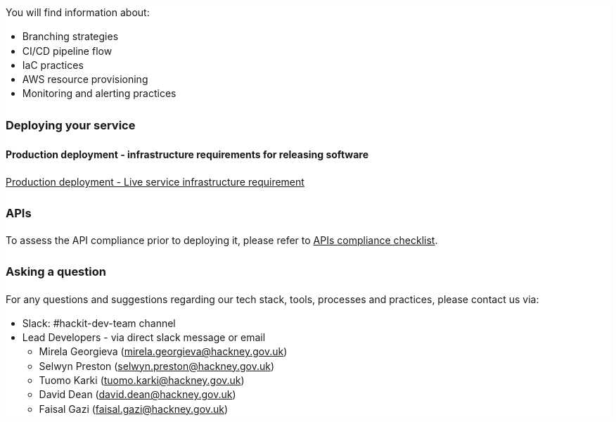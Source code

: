 You will find information about:
- Branching strategies
- CI/CD pipeline flow
- IaC practices
- AWS resource provisioning
- Monitoring and alerting practices

### Deploying your service
#### Production deployment - infrastructure requirements for releasing software
[Production deployment - Live service infrastructure requirement](https://docs.google.com/document/d/1UrT6u4j8AlyPf-aD_E4c30uH27MJgIJoVxYR9kKGzFw/edit)

### APIs
To assess the API compliance prior to deploying it, please refer to [APIs compliance checklist](../api_compliance).

### Asking a question
For any questions and suggestions regarding our tech stack, tools, processes and practices, please contact us via:

- Slack: #hackit-dev-team channel
- Lead Developers - via direct slack message or email
    - Mirela Georgieva (mirela.georgieva@hackney.gov.uk)
    - Selwyn Preston (selwyn.preston@hackney.gov.uk)
    - Tuomo Karki (tuomo.karki@hackney.gov.uk)
    - David Dean (david.dean@hackney.gov.uk)
    - Faisal Gazi (faisal.gazi@hackney.gov.uk)

